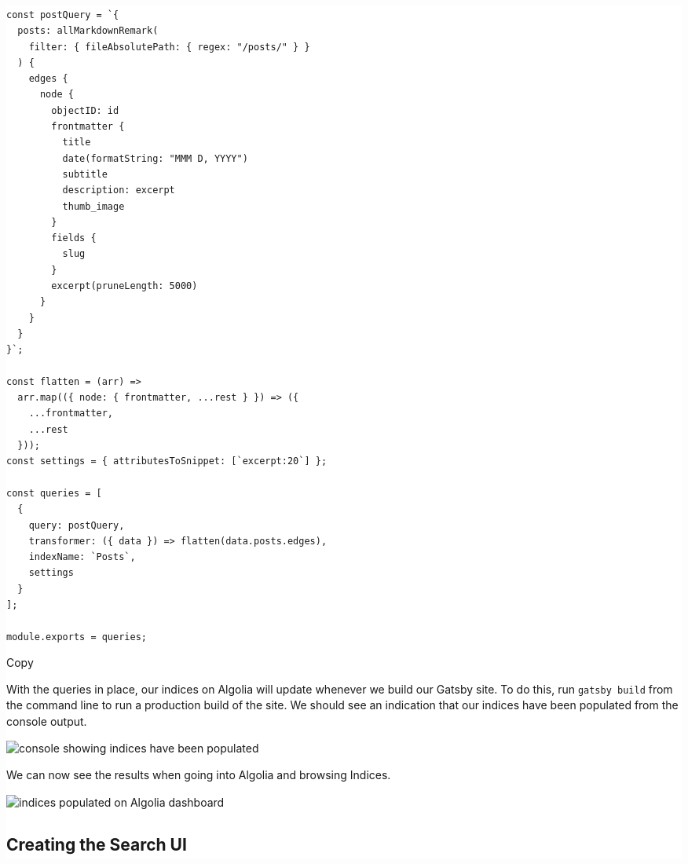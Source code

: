     const postQuery = `{
      posts: allMarkdownRemark(
        filter: { fileAbsolutePath: { regex: "/posts/" } }
      ) {
        edges {
          node {
            objectID: id
            frontmatter {
              title
              date(formatString: "MMM D, YYYY")
              subtitle
              description: excerpt
              thumb_image
            }
            fields {
              slug
            }
            excerpt(pruneLength: 5000)
          }
        }
      }
    }`;

    const flatten = (arr) =>
      arr.map(({ node: { frontmatter, ...rest } }) => ({
        ...frontmatter,
        ...rest
      }));
    const settings = { attributesToSnippet: [`excerpt:20`] };

    const queries = [
      {
        query: postQuery,
        transformer: ({ data }) => flatten(data.posts.edges),
        indexName: `Posts`,
        settings
      }
    ];

    module.exports = queries;

Copy

With the queries in place, our indices on Algolia will update whenever we build our Gatsby site. To do this, run `gatsby build` from the command line to run a production build of the site. We should see an indication that our indices have been populated from the console output.

![console showing indices have been populated](https://www.stackbit.com/docs/images/indices-populated-sm.png)

We can now see the results when going into Algolia and browsing Indices.

![indices populated on Algolia dashboard](https://www.stackbit.com/docs/images/algolia-indices-sm.png)

[](https://www.stackbit.com/docs/developer-guides/gatsby/site-search/#creating_the_search_ui)Creating the Search UI
-------------------------------------------------------------------------------------------------------------------
